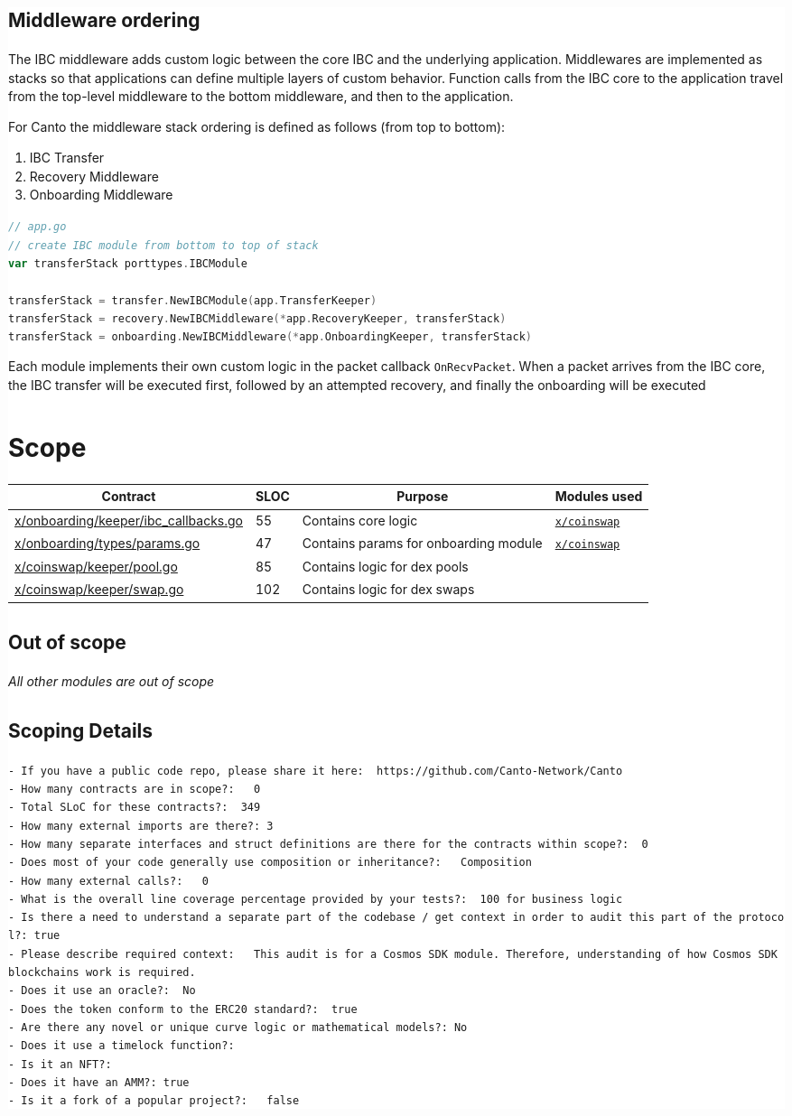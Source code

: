 ## Middleware ordering

The IBC middleware adds custom logic between the core IBC and the underlying application. Middlewares are implemented as stacks so that applications can define multiple layers of custom behavior. Function calls from the IBC core to the application travel from the top-level middleware to the bottom middleware, and then to the application.

For Canto the middleware stack ordering is defined as follows (from top to bottom):

1. IBC Transfer
2. Recovery Middleware
3. Onboarding Middleware

```go
// app.go
// create IBC module from bottom to top of stack
var transferStack porttypes.IBCModule

transferStack = transfer.NewIBCModule(app.TransferKeeper)
transferStack = recovery.NewIBCMiddleware(*app.RecoveryKeeper, transferStack)
transferStack = onboarding.NewIBCMiddleware(*app.OnboardingKeeper, transferStack)
```

Each module implements their own custom logic in the packet callback `OnRecvPacket`. When a packet arrives from the IBC core, the IBC transfer will be executed first, followed by an attempted recovery, and finally the onboarding will be executed

# Scope

| Contract | SLOC | Purpose | Modules used |  
| ----------- | ----------- | ----------- | ----------- |
| [x/onboarding/keeper/ibc_callbacks.go](https://github.com/code-423n4/2023-06-canto/tree/main/Canto/x/onboarding/keeper/ibc_callbacks.go) | 55 | Contains core logic | [`x/coinswap`](https://github.com/code-423n4/2023-06-canto/tree/main/Canto/x/coinswap) |
| [x/onboarding/types/params.go](https://github.com/code-423n4/2023-06-canto/tree/main/Canto/x/onboarding/types/params.go) | 47 | Contains params for onboarding module | [`x/coinswap`](https://github.com/code-423n4/2023-06-canto/tree/main/Canto/x/coinswap) |
| [x/coinswap/keeper/pool.go](https://github.com/code-423n4/2023-06-canto/tree/main/Canto/x/coinswap/keeper/pool.go) | 85 | Contains logic for dex pools |  |
| [x/coinswap/keeper/swap.go](https://github.com/code-423n4/2023-06-canto/tree/main/Canto/x/coinswap/keeper/swap.go) | 102 | Contains logic for dex swaps |  |

## Out of scope

*All other modules are out of scope*

## Scoping Details 
```
- If you have a public code repo, please share it here:  https://github.com/Canto-Network/Canto
- How many contracts are in scope?:   0
- Total SLoC for these contracts?:  349
- How many external imports are there?: 3  
- How many separate interfaces and struct definitions are there for the contracts within scope?:  0
- Does most of your code generally use composition or inheritance?:   Composition
- How many external calls?:   0
- What is the overall line coverage percentage provided by your tests?:  100 for business logic
- Is there a need to understand a separate part of the codebase / get context in order to audit this part of the protocol?: true  
- Please describe required context:   This audit is for a Cosmos SDK module. Therefore, understanding of how Cosmos SDK blockchains work is required.
- Does it use an oracle?:  No
- Does the token conform to the ERC20 standard?:  true
- Are there any novel or unique curve logic or mathematical models?: No
- Does it use a timelock function?:  
- Is it an NFT?: 
- Does it have an AMM?: true   
- Is it a fork of a popular project?:   false
```